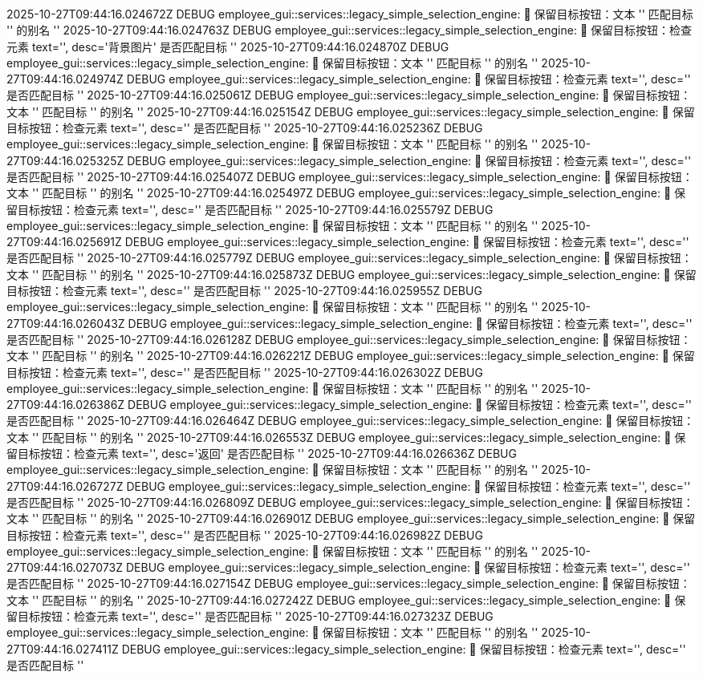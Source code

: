 2025-10-27T09:44:16.024672Z DEBUG employee_gui::services::legacy_simple_selection_engine: 🎯 保留目标按钮：文本 '' 匹配目标 '' 的别名 ''
2025-10-27T09:44:16.024763Z DEBUG employee_gui::services::legacy_simple_selection_engine: 🎯 保留目标按钮：检查元素 text='', desc='背景图片' 是否匹配目标 ''
2025-10-27T09:44:16.024870Z DEBUG employee_gui::services::legacy_simple_selection_engine: 🎯 保留目标按钮：文本 '' 匹配目标 '' 的别名 ''
2025-10-27T09:44:16.024974Z DEBUG employee_gui::services::legacy_simple_selection_engine: 🎯 保留目标按钮：检查元素 text='', desc='' 是否匹配目标 ''
2025-10-27T09:44:16.025061Z DEBUG employee_gui::services::legacy_simple_selection_engine: 🎯 保留目标按钮：文本 '' 匹配目标 '' 的别名 ''
2025-10-27T09:44:16.025154Z DEBUG employee_gui::services::legacy_simple_selection_engine: 🎯 保留目标按钮：检查元素 text='', desc='' 是否匹配目标 ''
2025-10-27T09:44:16.025236Z DEBUG employee_gui::services::legacy_simple_selection_engine: 🎯 保留目标按钮：文本 '' 匹配目标 '' 的别名 ''
2025-10-27T09:44:16.025325Z DEBUG employee_gui::services::legacy_simple_selection_engine: 🎯 保留目标按钮：检查元素 text='', desc='' 是否匹配目标 ''
2025-10-27T09:44:16.025407Z DEBUG employee_gui::services::legacy_simple_selection_engine: 🎯 保留目标按钮：文本 '' 匹配目标 '' 的别名 ''
2025-10-27T09:44:16.025497Z DEBUG employee_gui::services::legacy_simple_selection_engine: 🎯 保留目标按钮：检查元素 text='', desc='' 是否匹配目标 ''
2025-10-27T09:44:16.025579Z DEBUG employee_gui::services::legacy_simple_selection_engine: 🎯 保留目标按钮：文本 '' 匹配目标 '' 的别名 ''
2025-10-27T09:44:16.025691Z DEBUG employee_gui::services::legacy_simple_selection_engine: 🎯 保留目标按钮：检查元素 text='', desc='' 是否匹配目标 ''
2025-10-27T09:44:16.025779Z DEBUG employee_gui::services::legacy_simple_selection_engine: 🎯 保留目标按钮：文本 '' 匹配目标 '' 的别名 ''
2025-10-27T09:44:16.025873Z DEBUG employee_gui::services::legacy_simple_selection_engine: 🎯 保留目标按钮：检查元素 text='', desc='' 是否匹配目标 ''
2025-10-27T09:44:16.025955Z DEBUG employee_gui::services::legacy_simple_selection_engine: 🎯 保留目标按钮：文本 '' 匹配目标 '' 的别名 ''
2025-10-27T09:44:16.026043Z DEBUG employee_gui::services::legacy_simple_selection_engine: 🎯 保留目标按钮：检查元素 text='', desc='' 是否匹配目标 ''
2025-10-27T09:44:16.026128Z DEBUG employee_gui::services::legacy_simple_selection_engine: 🎯 保留目标按钮：文本 '' 匹配目标 '' 的别名 ''
2025-10-27T09:44:16.026221Z DEBUG employee_gui::services::legacy_simple_selection_engine: 🎯 保留目标按钮：检查元素 text='', desc='' 是否匹配目标 ''
2025-10-27T09:44:16.026302Z DEBUG employee_gui::services::legacy_simple_selection_engine: 🎯 保留目标按钮：文本 '' 匹配目标 '' 的别名 ''
2025-10-27T09:44:16.026386Z DEBUG employee_gui::services::legacy_simple_selection_engine: 🎯 保留目标按钮：检查元素 text='', desc='' 是否匹配目标 ''
2025-10-27T09:44:16.026464Z DEBUG employee_gui::services::legacy_simple_selection_engine: 🎯 保留目标按钮：文本 '' 匹配目标 '' 的别名 ''
2025-10-27T09:44:16.026553Z DEBUG employee_gui::services::legacy_simple_selection_engine: 🎯 保留目标按钮：检查元素 text='', desc='返回' 是否匹配目标 ''
2025-10-27T09:44:16.026636Z DEBUG employee_gui::services::legacy_simple_selection_engine: 🎯 保留目标按钮：文本 '' 匹配目标 '' 的别名 ''
2025-10-27T09:44:16.026727Z DEBUG employee_gui::services::legacy_simple_selection_engine: 🎯 保留目标按钮：检查元素 text='', desc='' 是否匹配目标 ''
2025-10-27T09:44:16.026809Z DEBUG employee_gui::services::legacy_simple_selection_engine: 🎯 保留目标按钮：文本 '' 匹配目标 '' 的别名 ''
2025-10-27T09:44:16.026901Z DEBUG employee_gui::services::legacy_simple_selection_engine: 🎯 保留目标按钮：检查元素 text='', desc='' 是否匹配目标 ''
2025-10-27T09:44:16.026982Z DEBUG employee_gui::services::legacy_simple_selection_engine: 🎯 保留目标按钮：文本 '' 匹配目标 '' 的别名 ''
2025-10-27T09:44:16.027073Z DEBUG employee_gui::services::legacy_simple_selection_engine: 🎯 保留目标按钮：检查元素 text='', desc='' 是否匹配目标 ''
2025-10-27T09:44:16.027154Z DEBUG employee_gui::services::legacy_simple_selection_engine: 🎯 保留目标按钮：文本 '' 匹配目标 '' 的别名 ''
2025-10-27T09:44:16.027242Z DEBUG employee_gui::services::legacy_simple_selection_engine: 🎯 保留目标按钮：检查元素 text='', desc='' 是否匹配目标 ''
2025-10-27T09:44:16.027323Z DEBUG employee_gui::services::legacy_simple_selection_engine: 🎯 保留目标按钮：文本 '' 匹配目标 '' 的别名 ''
2025-10-27T09:44:16.027411Z DEBUG employee_gui::services::legacy_simple_selection_engine: 🎯 保留目标按钮：检查元素 text='', desc='' 是否匹配目标 ''